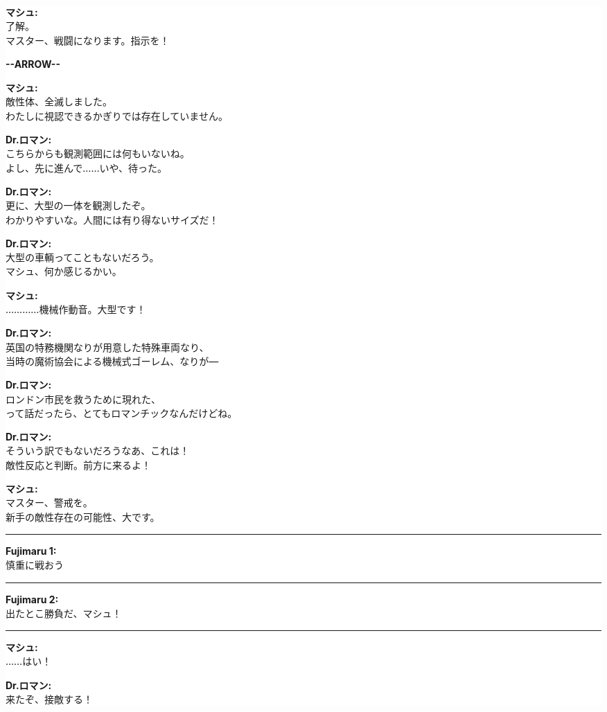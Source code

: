 **マシュ:**   
了解。  
マスター、戦闘になります。指示を！  
  
**--ARROW--**  
  
**マシュ:**   
敵性体、全滅しました。  
わたしに視認できるかぎりでは存在していません。  
  
**Dr.ロマン:**   
こちらからも観測範囲には何もいないね。  
よし、先に進んで……いや、待った。  
  
**Dr.ロマン:**   
更に、大型の一体を観測したぞ。  
わかりやすいな。人間には有り得ないサイズだ！  
  
**Dr.ロマン:**   
大型の車輌ってこともないだろう。  
マシュ、何か感じるかい。  
  
**マシュ:**   
…………機械作動音。大型です！  
  
**Dr.ロマン:**   
英国の特務機関なりが用意した特殊車両なり、  
当時の魔術協会による機械式ゴーレム、なりが&mdash;  
  
**Dr.ロマン:**   
ロンドン市民を救うために現れた、  
って話だったら、とてもロマンチックなんだけどね。  
  
**Dr.ロマン:**   
そういう訳でもないだろうなあ、これは！  
敵性反応と判断。前方に来るよ！  
  
**マシュ:**   
マスター、警戒を。  
新手の敵性存在の可能性、大です。  
  
---  
  
**Fujimaru 1:**   
慎重に戦おう  
  
---  
  
**Fujimaru 2:**   
出たとこ勝負だ、マシュ！  
  
---  
  
**マシュ:**   
……はい！  
  
**Dr.ロマン:**   
来たぞ、接敵する！  
  